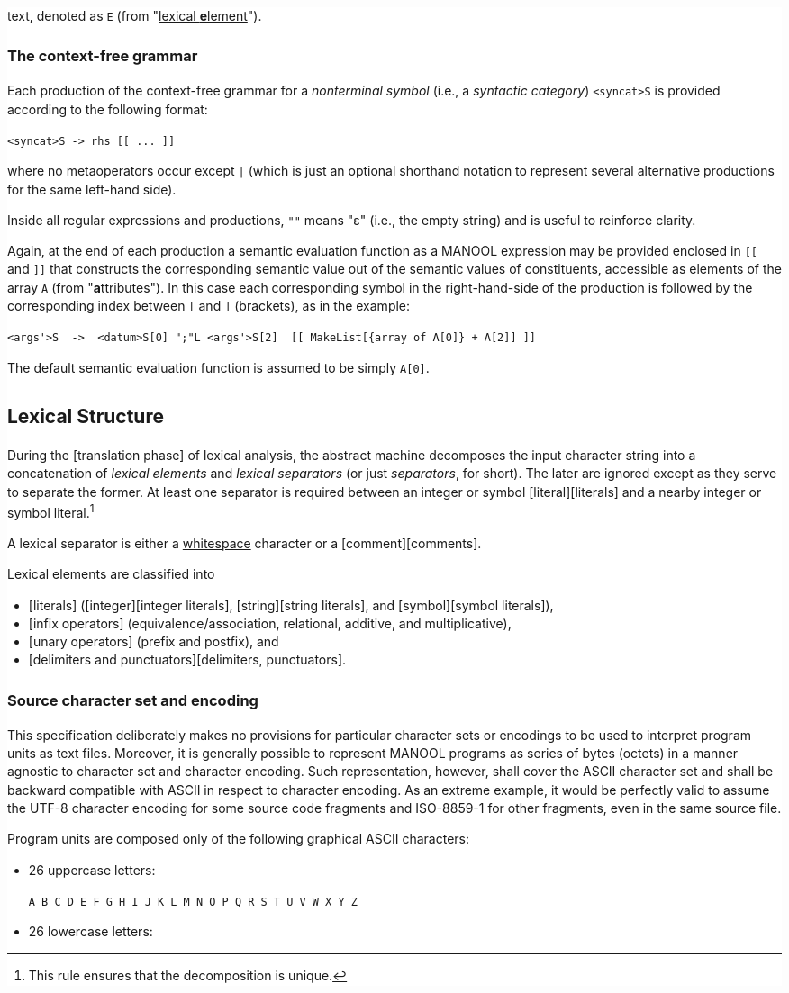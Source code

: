 text, denoted as `E` (from "[lexical **e**lement]").

### The context-free grammar ###########################################################################################

Each production of the context-free grammar for a _nonterminal symbol_ (i.e., a _syntactic category_) `<syncat>S` is provided according to the following
format:

    <syncat>S -> rhs [[ ... ]]

where no metaoperators occur except `|` (which is just an optional shorthand notation to represent several alternative productions for the same left-hand
side).

Inside all regular expressions and productions, `""` means "&epsilon;" (i.e., the empty string) and is useful to reinforce clarity.

Again, at the end of each production a semantic evaluation function as a MANOOL [expression] may be provided enclosed in `[[` and `]]` that constructs the
corresponding semantic [value] out of the semantic values of constituents, accessible as elements of the array `A` (from "**a**ttributes"). In this case each
corresponding symbol in the right-hand-side of the production is followed by the corresponding index between `[` and `]` (brackets), as in the example:

    <args'>S  ->  <datum>S[0] ";"L <args'>S[2]  [[ MakeList[{array of A[0]} + A[2]] ]]

The default semantic evaluation function is assumed to be simply `A[0]`.


Lexical Structure
----------------------------------------------------------------------------------------------------------------------------------------------------------------
[lexical **e**lement]: #h:lexical-structure "Below: Lexical Structure"

During the [translation phase] of lexical analysis, the abstract machine decomposes the input character string into a concatenation of _lexical elements_ and
_lexical separators_ (or just _separators_, for short). The later are ignored except as they serve to separate the former. At least one separator is required
between an integer or symbol [literal][literals] and a nearby integer or symbol literal.[^b1]

[^b1]: This rule ensures that the decomposition is unique.

A lexical separator is either a [whitespace] character or a [comment][comments].

Lexical elements are classified into
  * [literals] ([integer][integer literals], [string][string literals], and [symbol][symbol literals]),
  * [infix operators] (equivalence/association, relational, additive, and multiplicative),
  * [unary operators] (prefix and postfix), and
  * [delimiters and punctuators][delimiters, punctuators].

### Source character set and encoding ##################################################################################
[whitespace]: #h:source-character-set-and-encoding "Below: Source character set and encoding"

This specification deliberately makes no provisions for particular character sets or encodings to be used to interpret program units as text files. Moreover, it
is generally possible to represent MANOOL programs as series of bytes (octets) in a manner agnostic to character set and character encoding. Such
representation, however, shall cover the ASCII character set and shall be backward compatible with ASCII in respect to character encoding. As an extreme
example, it would be perfectly valid to assume the UTF-8 character encoding for some source code fragments and ISO-8859-1 for other fragments, even in the same
source file.

Program units are composed only of the following graphical ASCII characters:

* 26 uppercase letters:

      A B C D E F G H I J K L M N O P Q R S T U V W X Y Z

* 26 lowercase letters:

[expression]:       /specification/core-language/semantic-concepts#h:forms-expressions-control-flow  "Forms, expressions, control flow"
[value]:            /specification/core-language/semantic-concepts#h:values-objects-special-entities "Values, objects, special entities"
[standard library]: /specification/standard-library/#start                                           "Standard Library"
[^a1]: ... which is unambiguous and actually belongs to the LALR class of grammars ...
[literals]: #h:literals "Below: Literals"
[integer literals]: #h:integer-literals                                        "Below: Integer literals"
[integer]:          /specification/standard-library/basic-data-types#h:integer "Integer Type"
[string literals]: #h:string-literals                                        "Below: String literals"
[string]:          /specification/standard-library/basic-data-types#h:string "String Type"
[^b2]: That's right --- a closing brace is used to start a literal and an opening brace to end it. This notation is convenient for "embedding" MANOOL in text
[symbol literals]: #h:symbol-literals                                        "Below: Symbol literals"
[symbol]:          /specification/standard-library/basic-data-types#h:symbol "Symbol Type"
[infix operators]: #h:infix-operators "Below: Infix operators"
[unary operators]: #h:unary-operators "Below: Unary operators"
[delimiters, punctuators]: #h:delimiters-punctuators "Below: Delimiters, punctuators"
[comments]: #h:comments "Below: Comments"
[^b3]: Thus, block comments are ideal for temporary commenting out fragments of source code (e.g., while debugging) but may be used for other purposes as well.
[array]: /specification/standard-library/composite-data-types#h:array "Array Type"
[translation phase]: /specification/general#h:translation-overview "Translation Overview"